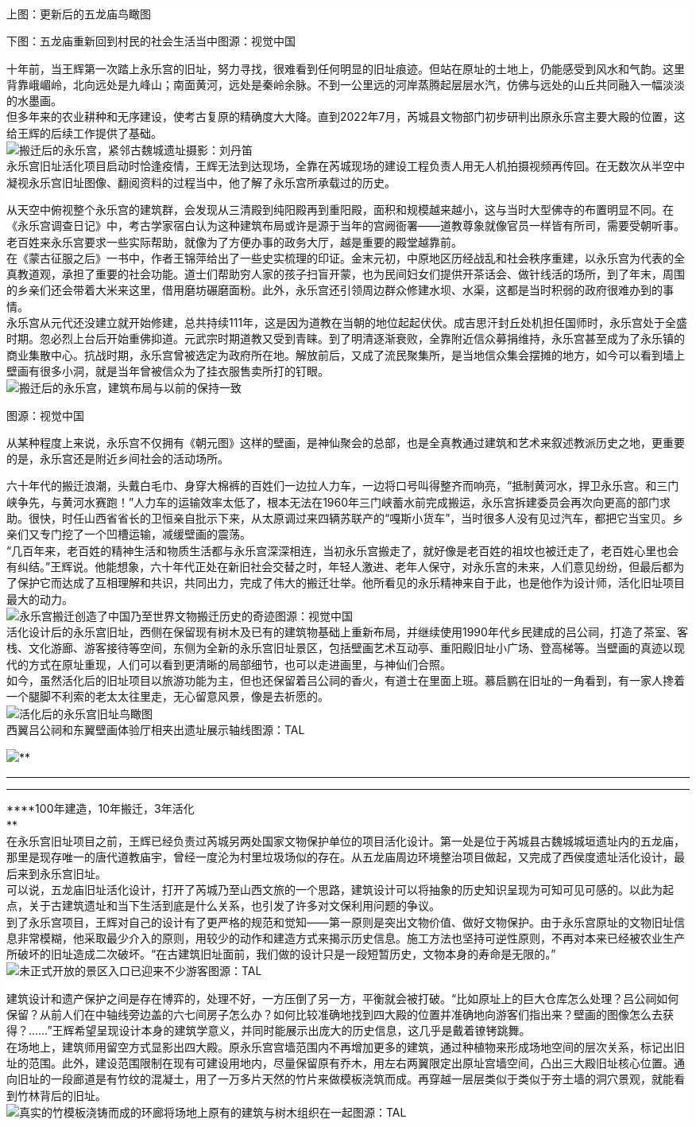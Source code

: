 上图：更新后的五龙庙鸟瞰图  

下图：五龙庙重新回到村民的社会生活当中图源：视觉中国  
  
十年前，当王辉第一次踏上永乐宫的旧址，努力寻找，很难看到任何明显的旧址痕迹。但站在原址的土地上，仍能感受到风水和气韵。这里背靠峨嵋岭，北向远处是九峰山；南面黄河，远处是秦岭余脉。不到一公里远的河岸蒸腾起层层水汽，仿佛与远处的山丘共同融入一幅淡淡的水墨画。  
但多年来的农业耕种和无序建设，使考古复原的精确度大大降。直到2022年7月，芮城县文物部门初步研判出原永乐宫主要大殿的位置，这给王辉的后续工作提供了基础。  
![](https://mmbiz.qpic.cn/mmbiz_jpg/pNbHtxoJF28rHLBPorTOXa9gicSgvqzOmCbat6G6WdUQN1icST6UDNeqIsq5RDKVtK92Ax2alvNHDTOgn0wUxLFw/640?wx_fmt=jpeg&from;=appmsg)搬迁后的永乐宫，紧邻古魏城遗址摄影：刘丹笛  
永乐宫旧址活化项目启动时恰逢疫情，王辉无法到达现场，全靠在芮城现场的建设工程负责人用无人机拍摄视频再传回。在无数次从半空中凝视永乐宫旧址图像、翻阅资料的过程当中，他了解了永乐宫所承载过的历史。

从天空中俯视整个永乐宫的建筑群，会发现从三清殿到纯阳殿再到重阳殿，面积和规模越来越小，这与当时大型佛寺的布置明显不同。在《永乐宫调查日记》中，考古学家宿白认为这种建筑布局或许是源于当年的宫阙衙署——道教尊象就像官员一样皆有所司，需要受朝听事。老百姓来永乐宫要求一些实际帮助，就像为了方便办事的政务大厅，越是重要的殿堂越靠前。  
在《蒙古征服之后》一书中，作者王锦萍给出了一些史实梳理的印证。金末元初，中原地区历经战乱和社会秩序重建，以永乐宫为代表的全真教道观，承担了重要的社会功能。道士们帮助穷人家的孩子扫盲开蒙，也为民间妇女们提供开茶话会、做针线活的场所，到了年末，周围的乡亲们还会带着大米来这里，借用磨坊碾磨面粉。此外，永乐宫还引领周边群众修建水坝、水渠，这都是当时积弱的政府很难办到的事情。  
永乐宫从元代还没建立就开始修建，总共持续111年，这是因为道教在当朝的地位起起伏伏。成吉思汗封丘处机担任国师时，永乐宫处于全盛时期。忽必烈上台后开始重佛抑道。元武宗时期道教又受到青睐。到了明清逐渐衰败，全靠附近信众募捐维持，永乐宫甚至成为了永乐镇的商业集散中心。抗战时期，永乐宫曾被选定为政府所在地。解放前后，又成了流民聚集所，是当地信众集会摆摊的地方，如今可以看到墙上壁画有很多小洞，就是当年曾被信众为了挂衣服售卖所打的钉眼。  
![](https://mmbiz.qpic.cn/mmbiz_jpg/pNbHtxoJF28Yy7sqaTvnW0TGpticNZ6SgZ8ibJiaArBG2LkIODoe175oGj1K36J8KkgVibq0qUZ1UYsh22xV0XtN1w/640?wx_fmt=jpeg&from;=appmsg)搬迁后的永乐宫，建筑布局与以前的保持一致

图源：视觉中国

  
从某种程度上来说，永乐宫不仅拥有《朝元图》这样的壁画，是神仙聚会的总部，也是全真教通过建筑和艺术来叙述教派历史之地，更重要的是，永乐宫还是附近乡间社会的活动场所。  
  
六十年代的搬迁浪潮，头戴白毛巾、身穿大棉裤的百姓们一边拉人力车，一边将口号叫得整齐而响亮，“抵制黄河水，捍卫永乐宫。和三门峡争先，与黄河水赛跑！”人力车的运输效率太低了，根本无法在1960年三门峡蓄水前完成搬运，永乐宫拆建委员会再次向更高的部门求助。很快，时任山西省省长的卫恒亲自批示下来，从太原调过来四辆苏联产的“嘎斯小货车”，当时很多人没有见过汽车，都把它当宝贝。乡亲们又专门挖了一个凹槽运输，减缓壁画的震荡。  
“几百年来，老百姓的精神生活和物质生活都与永乐宫深深相连，当初永乐宫搬走了，就好像是老百姓的祖坟也被迁走了，老百姓心里也会有纠结。”王辉说。他能想象，六十年代正处在新旧社会交替之时，年轻人激进、老年人保守，对永乐宫的未来，人们意见纷纷，但最后都为了保护它而达成了互相理解和共识，共同出力，完成了伟大的搬迁壮举。他所看见的永乐精神来自于此，也是他作为设计师，活化旧址项目最大的动力。  
![](https://mmbiz.qpic.cn/mmbiz_png/pNbHtxoJF28bCK6hCndibh8q8TsA5wDWX8IHvqOjia87f2rFQmyUkvxMJE2SV63iaqncZpdJVx991qgrHibNR7QDsw/640?wx_fmt=png&from;=appmsg)永乐宫搬迁创造了中国乃至世界文物搬迁历史的奇迹图源：视觉中国  
活化设计后的永乐宫旧址，西侧在保留现有树木及已有的建筑物基础上重新布局，并继续使用1990年代乡民建成的吕公祠，打造了茶室、客栈、文化游廊、游客接待等空间，东侧为全新的永乐宫旧址景区，包括壁画艺术互动亭、重阳殿旧址小广场、登高梯等。当壁画的真迹以现代的方式在原址重现，人们可以看到更清晰的局部细节，也可以走进画里，与神仙们合照。  
如今，虽然活化后的旧址项目以旅游功能为主，但也还保留着吕公祠的香火，有道士在里面上班。慕启鹏在旧址的一角看到，有一家人搀着一个腿脚不利索的老太太往里走，无心留意风景，像是去祈愿的。  
![](https://mmbiz.qpic.cn/mmbiz_jpg/pNbHtxoJF28bCK6hCndibh8q8TsA5wDWXteUiaYthUAC7bVPibv6TOvic8k8ZgAlEmaVibdwicCRJ9NgadYnO2FibpATQ/640?wx_fmt=jpeg&from;=appmsg)活化后的永乐宫旧址鸟瞰图  
西翼吕公祠和东翼壁画体验厅相夹出遗址展示轴线图源：TAL  
  
![](https://mmbiz.qpic.cn/mmbiz_png/pNbHtxoJF28rHLBPorTOXa9gicSgvqzOmXrDzY9gsAAIISnClnrCf6Sh9ndPzkLN6lHectzatvMXqnAVUAeLKlA/640?wx_fmt=png&from;=appmsg)**  
****  
****  
****100年建造，10年搬迁，3年活化  
**  
在永乐宫旧址项目之前，王辉已经负责过芮城另两处国家文物保护单位的项目活化设计。第一处是位于芮城县古魏城城垣遗址内的五龙庙，那里是现存唯一的唐代道教庙宇，曾经一度沦为村里垃圾场似的存在。从五龙庙周边环境整治项目做起，又完成了西侯度遗址活化设计，最后来到永乐宫旧址。  
可以说，五龙庙旧址活化设计，打开了芮城乃至山西文旅的一个思路，建筑设计可以将抽象的历史知识呈现为可知可见可感的。以此为起点，关于古建筑遗址和当下生活到底是什么关系，也引发了许多对文保利用问题的争议。  
到了永乐宫项目，王辉对自己的设计有了更严格的规范和觉知——第一原则是突出文物价值、做好文物保护。由于永乐宫原址的文物旧址信息非常模糊，他采取最少介入的原则，用较少的动作和建造方式来揭示历史信息。施工方法也坚持可逆性原则，不再对本来已经被农业生产所破坏的旧址造成二次破坏。“在古建筑旧址面前，我们做的设计只是一段短暂历史，文物本身的寿命是无限的。”  
![](https://mmbiz.qpic.cn/mmbiz_jpg/pNbHtxoJF28bCK6hCndibh8q8TsA5wDWXp8oEZfMDwoiaTqMOiaEfH5qiafb1G4Ojc3m4ziaCRjaLwICz98iaLnoGycw/640?wx_fmt=jpeg&from;=appmsg)未正式开放的景区入口已迎来不少游客图源：TAL  
  
建筑设计和遗产保护之间是存在博弈的，处理不好，一方压倒了另一方，平衡就会被打破。“比如原址上的巨大仓库怎么处理？吕公祠如何保留？从前人们在中轴线旁边盖的六七间房子怎么办？如何比较准确地找到四大殿的位置并准确地向游客们指出来？壁画的图像怎么去获得？……”王辉希望呈现设计本身的建筑学意义，并同时能展示出庞大的历史信息，这几乎是戴着镣铐跳舞。  
在场地上，建筑师用留空方式显影出四大殿。原永乐宫宫墙范围内不再增加更多的建筑，通过种植物来形成场地空间的层次关系，标记出旧址的范围。此外，建设范围限制在现有可建设用地内，尽量保留原有乔木，用左右两翼限定出原址宫墙空间，凸出三大殿旧址核心位置。通向旧址的一段廊道是有竹纹的混凝土，用了一万多片天然的竹片来做模板浇筑而成。再穿越一层层类似于类似于夯土墙的洞穴景观，就能看到竹林背后的旧址。  
![](https://mmbiz.qpic.cn/mmbiz_jpg/pNbHtxoJF28bCK6hCndibh8q8TsA5wDWXPmLv4icDoHoZufrUQO1ZfCxQuT48ia5YSicftjShNHcK66tlcWVoU9e3g/640?wx_fmt=jpeg&from;=appmsg)真实的竹模板浇铸而成的环廊将场地上原有的建筑与树木组织在一起图源：TAL  
  